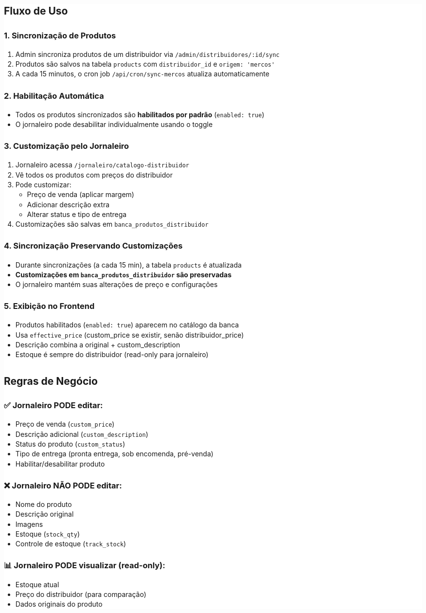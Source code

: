 ## Fluxo de Uso

### 1. Sincronização de Produtos
1. Admin sincroniza produtos de um distribuidor via `/admin/distribuidores/:id/sync`
2. Produtos são salvos na tabela `products` com `distribuidor_id` e `origem: 'mercos'`
3. A cada 15 minutos, o cron job `/api/cron/sync-mercos` atualiza automaticamente

### 2. Habilitação Automática
- Todos os produtos sincronizados são **habilitados por padrão** (`enabled: true`)
- O jornaleiro pode desabilitar individualmente usando o toggle

### 3. Customização pelo Jornaleiro
1. Jornaleiro acessa `/jornaleiro/catalogo-distribuidor`
2. Vê todos os produtos com preços do distribuidor
3. Pode customizar:
   - Preço de venda (aplicar margem)
   - Adicionar descrição extra
   - Alterar status e tipo de entrega
4. Customizações são salvas em `banca_produtos_distribuidor`

### 4. Sincronização Preservando Customizações
- Durante sincronizações (a cada 15 min), a tabela `products` é atualizada
- **Customizações em `banca_produtos_distribuidor` são preservadas**
- O jornaleiro mantém suas alterações de preço e configurações

### 5. Exibição no Frontend
- Produtos habilitados (`enabled: true`) aparecem no catálogo da banca
- Usa `effective_price` (custom_price se existir, senão distribuidor_price)
- Descrição combina a original + custom_description
- Estoque é sempre do distribuidor (read-only para jornaleiro)

## Regras de Negócio

### ✅ Jornaleiro PODE editar:
- Preço de venda (`custom_price`)
- Descrição adicional (`custom_description`)
- Status do produto (`custom_status`)
- Tipo de entrega (pronta entrega, sob encomenda, pré-venda)
- Habilitar/desabilitar produto

### ❌ Jornaleiro NÃO PODE editar:
- Nome do produto
- Descrição original
- Imagens
- Estoque (`stock_qty`)
- Controle de estoque (`track_stock`)

### 📊 Jornaleiro PODE visualizar (read-only):
- Estoque atual
- Preço do distribuidor (para comparação)
- Dados originais do produto
